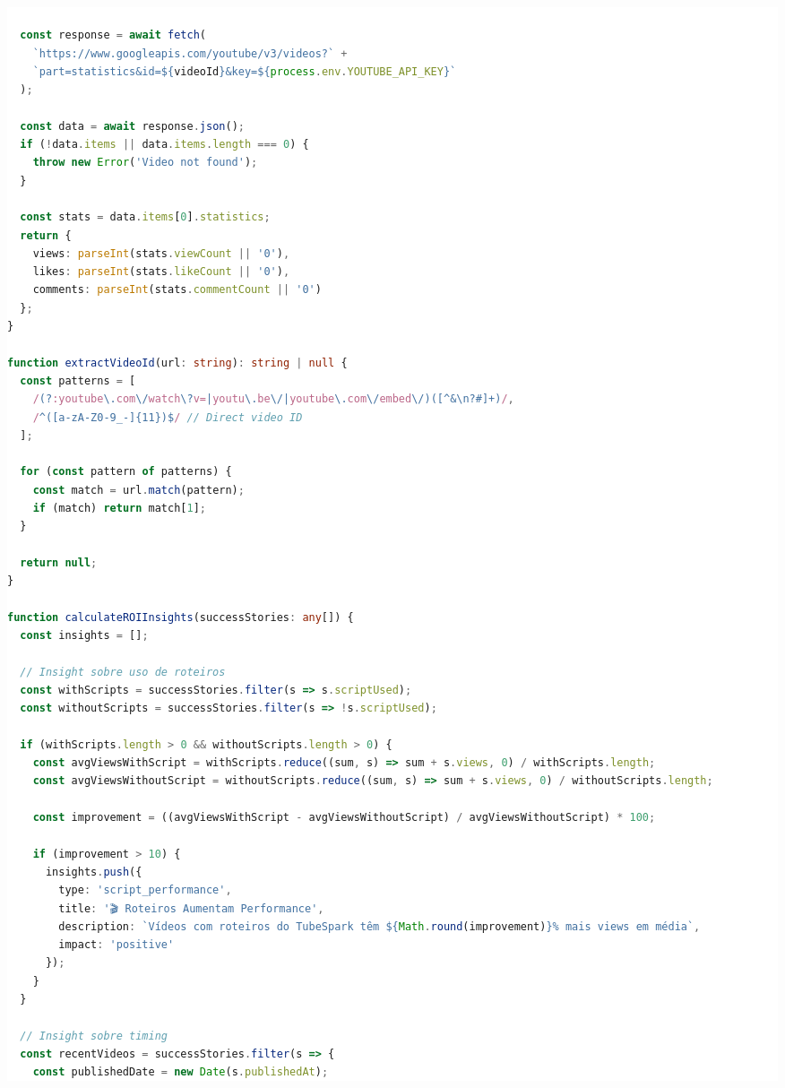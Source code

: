 ```typescript

  const response = await fetch(
    `https://www.googleapis.com/youtube/v3/videos?` +
    `part=statistics&id=${videoId}&key=${process.env.YOUTUBE_API_KEY}`
  );

  const data = await response.json();
  if (!data.items || data.items.length === 0) {
    throw new Error('Video not found');
  }

  const stats = data.items[0].statistics;
  return {
    views: parseInt(stats.viewCount || '0'),
    likes: parseInt(stats.likeCount || '0'),
    comments: parseInt(stats.commentCount || '0')
  };
}

function extractVideoId(url: string): string | null {
  const patterns = [
    /(?:youtube\.com\/watch\?v=|youtu\.be\/|youtube\.com\/embed\/)([^&\n?#]+)/,
    /^([a-zA-Z0-9_-]{11})$/ // Direct video ID
  ];

  for (const pattern of patterns) {
    const match = url.match(pattern);
    if (match) return match[1];
  }

  return null;
}

function calculateROIInsights(successStories: any[]) {
  const insights = [];

  // Insight sobre uso de roteiros
  const withScripts = successStories.filter(s => s.scriptUsed);
  const withoutScripts = successStories.filter(s => !s.scriptUsed);

  if (withScripts.length > 0 && withoutScripts.length > 0) {
    const avgViewsWithScript = withScripts.reduce((sum, s) => sum + s.views, 0) / withScripts.length;
    const avgViewsWithoutScript = withoutScripts.reduce((sum, s) => sum + s.views, 0) / withoutScripts.length;
    
    const improvement = ((avgViewsWithScript - avgViewsWithoutScript) / avgViewsWithoutScript) * 100;
    
    if (improvement > 10) {
      insights.push({
        type: 'script_performance',
        title: '🎬 Roteiros Aumentam Performance',
        description: `Vídeos com roteiros do TubeSpark têm ${Math.round(improvement)}% mais views em média`,
        impact: 'positive'
      });
    }
  }

  // Insight sobre timing
  const recentVideos = successStories.filter(s => {
    const publishedDate = new Date(s.publishedAt);
```